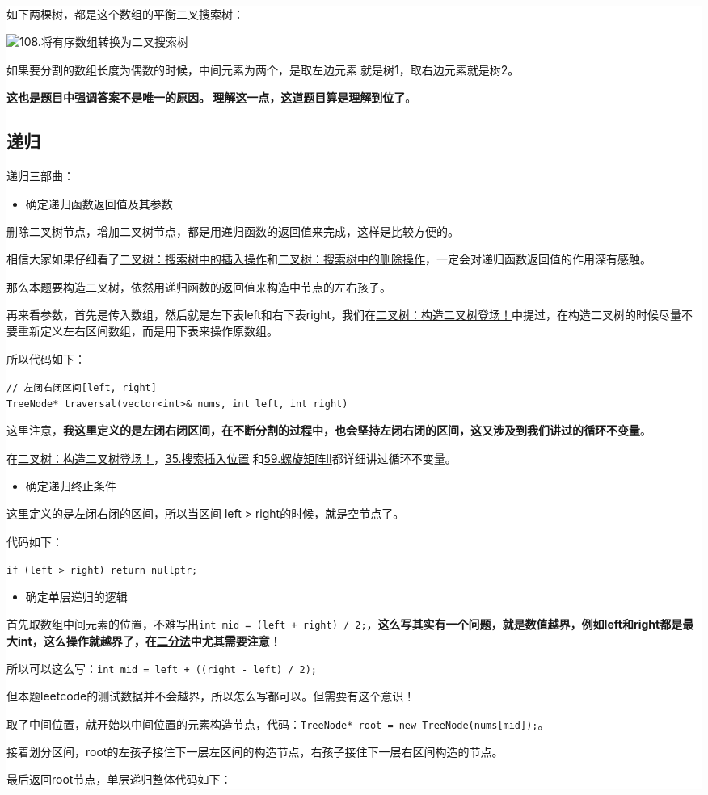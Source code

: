 如下两棵树，都是这个数组的平衡二叉搜索树：

![108.将有序数组转换为二叉搜索树](https://code-thinking.cdn.bcebos.com/pics/108.将有序数组转换为二叉搜索树.png)

如果要分割的数组长度为偶数的时候，中间元素为两个，是取左边元素  就是树1，取右边元素就是树2。

**这也是题目中强调答案不是唯一的原因。 理解这一点，这道题目算是理解到位了**。

## 递归

递归三部曲：

* 确定递归函数返回值及其参数

删除二叉树节点，增加二叉树节点，都是用递归函数的返回值来完成，这样是比较方便的。

相信大家如果仔细看了[二叉树：搜索树中的插入操作](https://mp.weixin.qq.com/s/lwKkLQcfbCNX2W-5SOeZEA)和[二叉树：搜索树中的删除操作](https://mp.weixin.qq.com/s/-p-Txvch1FFk3ygKLjPAKw)，一定会对递归函数返回值的作用深有感触。

那么本题要构造二叉树，依然用递归函数的返回值来构造中节点的左右孩子。

再来看参数，首先是传入数组，然后就是左下表left和右下表right，我们在[二叉树：构造二叉树登场！](https://mp.weixin.qq.com/s/7r66ap2s-shvVvlZxo59xg)中提过，在构造二叉树的时候尽量不要重新定义左右区间数组，而是用下表来操作原数组。

所以代码如下：

```
// 左闭右闭区间[left, right]
TreeNode* traversal(vector<int>& nums, int left, int right)
```

这里注意，**我这里定义的是左闭右闭区间，在不断分割的过程中，也会坚持左闭右闭的区间，这又涉及到我们讲过的循环不变量**。

在[二叉树：构造二叉树登场！](https://mp.weixin.qq.com/s/7r66ap2s-shvVvlZxo59xg)，[35.搜索插入位置](https://mp.weixin.qq.com/s/fCf5QbPDtE6SSlZ1yh_q8Q) 和[59.螺旋矩阵II](https://mp.weixin.qq.com/s/KTPhaeqxbMK9CxHUUgFDmg)都详细讲过循环不变量。


* 确定递归终止条件

这里定义的是左闭右闭的区间，所以当区间 left > right的时候，就是空节点了。

代码如下：

```
if (left > right) return nullptr;
```

* 确定单层递归的逻辑

首先取数组中间元素的位置，不难写出`int mid = (left + right) / 2;`，**这么写其实有一个问题，就是数值越界，例如left和right都是最大int，这么操作就越界了，在[二分法](https://mp.weixin.qq.com/s/fCf5QbPDtE6SSlZ1yh_q8Q)中尤其需要注意！**

所以可以这么写：`int mid = left + ((right - left) / 2);`

但本题leetcode的测试数据并不会越界，所以怎么写都可以。但需要有这个意识！

取了中间位置，就开始以中间位置的元素构造节点，代码：`TreeNode* root = new TreeNode(nums[mid]);`。

接着划分区间，root的左孩子接住下一层左区间的构造节点，右孩子接住下一层右区间构造的节点。

最后返回root节点，单层递归整体代码如下：
